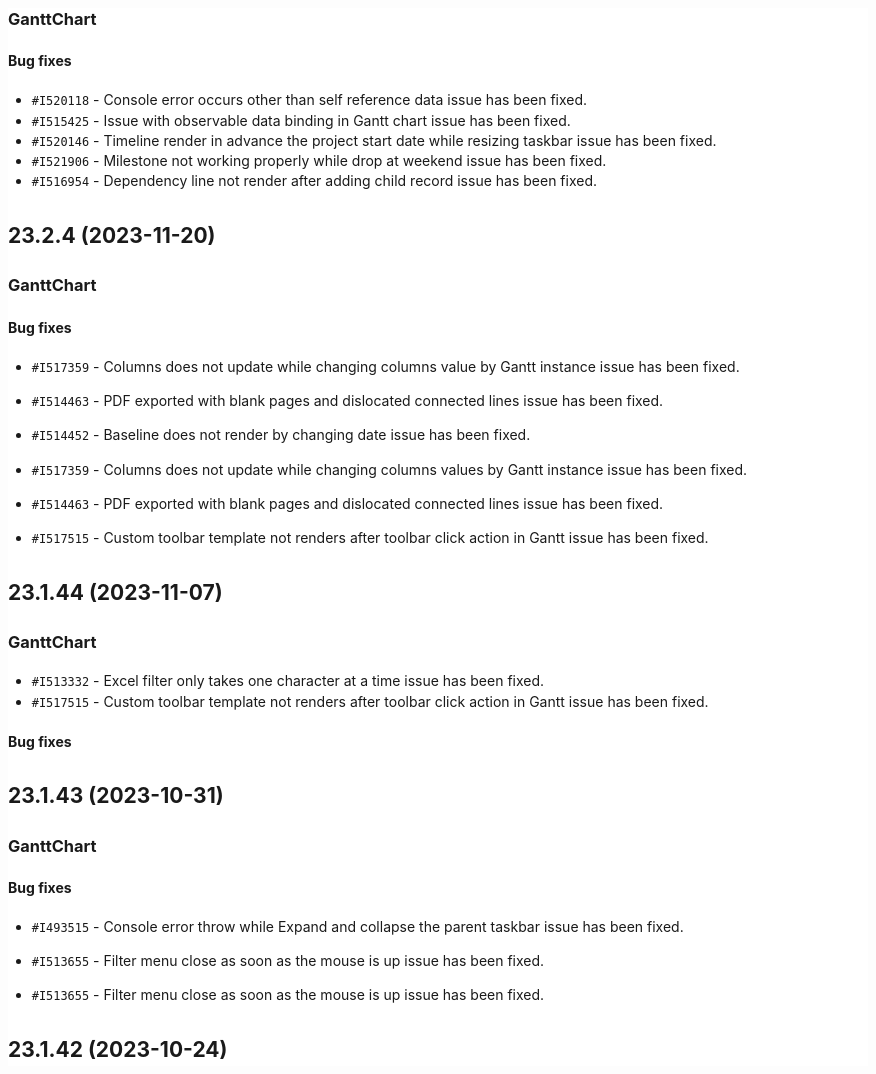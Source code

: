 ### GanttChart

#### Bug fixes

- `#I520118` - Console error occurs other than self reference data issue has been fixed.
- `#I515425` - Issue with observable data binding in Gantt chart issue has been fixed.
- `#I520146` - Timeline render in advance the project start date while resizing taskbar issue has been fixed.
- `#I521906` - Milestone not working properly while drop at weekend issue has been fixed.
- `#I516954` - Dependency line not render after adding child record issue has been fixed.

## 23.2.4 (2023-11-20)

### GanttChart

#### Bug fixes

- `#I517359` - Columns does not update while changing columns value by Gantt instance issue has been fixed.
- `#I514463` - PDF exported with blank pages and dislocated connected lines issue has been fixed.
- `#I514452` - Baseline does not render by changing date issue has been fixed.

- `#I517359` - Columns does not update while changing columns values by Gantt instance issue has been fixed.
- `#I514463` - PDF exported with blank pages and dislocated connected lines issue has been fixed.
- `#I517515` - Custom toolbar template not renders after toolbar click action in Gantt issue has been fixed.

## 23.1.44 (2023-11-07)

### GanttChart

- `#I513332` - Excel filter only takes one character at a time issue has been fixed.
- `#I517515` - Custom toolbar template not renders after toolbar click action in Gantt issue has been fixed.

#### Bug fixes

## 23.1.43 (2023-10-31)

### GanttChart

#### Bug fixes

- `#I493515` - Console error throw while Expand and collapse the parent taskbar issue has been fixed.
- `#I513655` - Filter menu close as soon as the mouse is up issue has been fixed.

- `#I513655` - Filter menu close as soon as the mouse is up issue has been fixed.

## 23.1.42 (2023-10-24)
